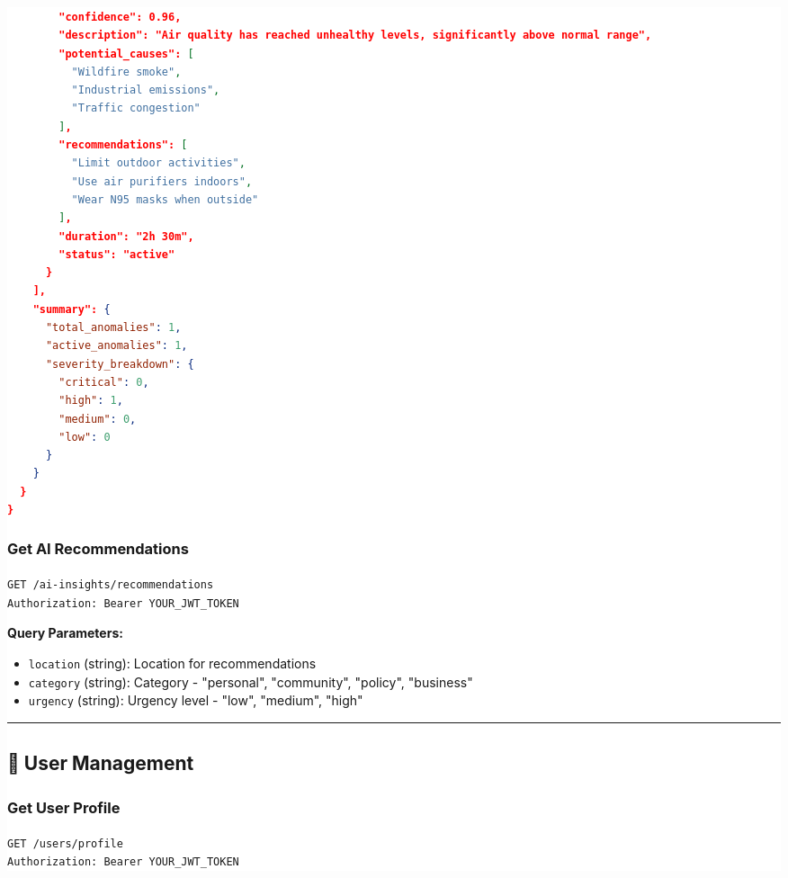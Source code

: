 ```json
        "confidence": 0.96,
        "description": "Air quality has reached unhealthy levels, significantly above normal range",
        "potential_causes": [
          "Wildfire smoke",
          "Industrial emissions",
          "Traffic congestion"
        ],
        "recommendations": [
          "Limit outdoor activities",
          "Use air purifiers indoors",
          "Wear N95 masks when outside"
        ],
        "duration": "2h 30m",
        "status": "active"
      }
    ],
    "summary": {
      "total_anomalies": 1,
      "active_anomalies": 1,
      "severity_breakdown": {
        "critical": 0,
        "high": 1,
        "medium": 0,
        "low": 0
      }
    }
  }
}
```

### **Get AI Recommendations**
```http
GET /ai-insights/recommendations
Authorization: Bearer YOUR_JWT_TOKEN
```

**Query Parameters:**
- `location` (string): Location for recommendations
- `category` (string): Category - "personal", "community", "policy", "business"
- `urgency` (string): Urgency level - "low", "medium", "high"

---

## 👥 **User Management**

### **Get User Profile**
```http
GET /users/profile
Authorization: Bearer YOUR_JWT_TOKEN
```
